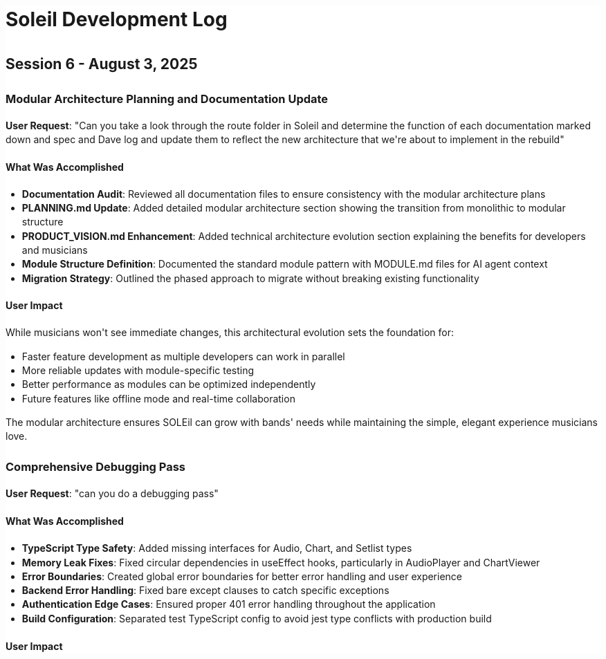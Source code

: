 # Soleil Development Log

## Session 6 - August 3, 2025

### Modular Architecture Planning and Documentation Update

**User Request**: "Can you take a look through the route folder in Soleil and determine the function of each documentation marked down and spec and Dave log and update them to reflect the new architecture that we're about to implement in the rebuild"

#### What Was Accomplished

- **Documentation Audit**: Reviewed all documentation files to ensure consistency with the modular architecture plans
- **PLANNING.md Update**: Added detailed modular architecture section showing the transition from monolithic to modular structure
- **PRODUCT_VISION.md Enhancement**: Added technical architecture evolution section explaining the benefits for developers and musicians
- **Module Structure Definition**: Documented the standard module pattern with MODULE.md files for AI agent context
- **Migration Strategy**: Outlined the phased approach to migrate without breaking existing functionality

#### User Impact

While musicians won't see immediate changes, this architectural evolution sets the foundation for:
- Faster feature development as multiple developers can work in parallel
- More reliable updates with module-specific testing
- Better performance as modules can be optimized independently
- Future features like offline mode and real-time collaboration

The modular architecture ensures SOLEil can grow with bands' needs while maintaining the simple, elegant experience musicians love.

### Comprehensive Debugging Pass

**User Request**: "can you do a debugging pass"

#### What Was Accomplished

- **TypeScript Type Safety**: Added missing interfaces for Audio, Chart, and Setlist types
- **Memory Leak Fixes**: Fixed circular dependencies in useEffect hooks, particularly in AudioPlayer and ChartViewer
- **Error Boundaries**: Created global error boundaries for better error handling and user experience
- **Backend Error Handling**: Fixed bare except clauses to catch specific exceptions
- **Authentication Edge Cases**: Ensured proper 401 error handling throughout the application
- **Build Configuration**: Separated test TypeScript config to avoid jest type conflicts with production build

#### User Impact
